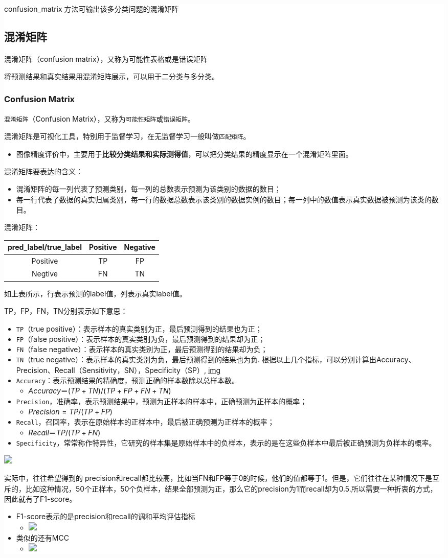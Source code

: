 ```sh
```

confusion_matrix 方法可输出该多分类问题的混淆矩阵

## 混淆矩阵

混淆矩阵（confusion matrix），又称为可能性表格或是错误矩阵

将预测结果和真实结果用混淆矩阵展示，可以用于二分类与多分类。


### Confusion Matrix

`混淆矩阵`（Confusion Matrix），又称为`可能性矩阵`或`错误矩阵`。

混淆矩阵是可视化工具，特别用于监督学习，在无监督学习一般叫做`匹配矩阵`。
- 图像精度评价中，主要用于**比较分类结果和实际测得值**，可以把分类结果的精度显示在一个混淆矩阵里面。

混淆矩阵要表达的含义：
- 混淆矩阵的每一列代表了预测类别，每一列的总数表示预测为该类别的数据的数目；
- 每一行代表了数据的真实归属类别，每一行的数据总数表示该类别的数据实例的数目；每一列中的数值表示真实数据被预测为该类的数目。

混淆矩阵：

| pred_label/true_label | Positive | Negative |
|:---:|:---:|:---:|
|Positive|TP|FP|
|Negtive|FN|TN|

如上表所示，行表示预测的label值，列表示真实label值。

TP，FP，FN，TN分别表示如下意思：
- `TP`（true positive）：表示样本的真实类别为正，最后预测得到的结果也为正；
- `FP`（false positive）：表示样本的真实类别为负，最后预测得到的结果却为正；
- `FN`（false negative）：表示样本的真实类别为正，最后预测得到的结果却为负；
- `TN`（true negative）：表示样本的真实类别为负，最后预测得到的结果也为负.
根据以上几个指标，可以分别计算出Accuracy、Precision、Recall（Sensitivity，SN），Specificity（SP）, [img](https://ask.qcloudimg.com/http-save/yehe-5020298/lf7xwsxhsx.png?imageView2/2/w/1620)
- `Accuracy`：表示预测结果的精确度，预测正确的样本数除以总样本数。
  - $Accuracy＝(TP+TN)/(TP+FP+FN+TN)$
- `Precision`，准确率，表示预测结果中，预测为正样本的样本中，正确预测为正样本的概率；
  - $Precision=TP/(TP+FP)$
- `Recall`，召回率，表示在原始样本的正样本中，最后被正确预测为正样本的概率；
  - $Recall＝TP/(TP+FN)$
- `Specificity`，常常称作特异性，它研究的样本集是原始样本中的负样本，表示的是在这些负样本中最后被正确预测为负样本的概率。

![](https://ask.qcloudimg.com/http-save/yehe-5020298/lf7xwsxhsx.png?imageView2/2/w/1620)

实际中，往往希望得到的 precision和recall都比较高，比如当FN和FP等于0的时候，他们的值都等于1。但是，它们往往在某种情况下是互斥的，比如这种情况，50个正样本，50个负样本，结果全部预测为正，那么它的precision为1而recall却为0.5.所以需要一种折衷的方式，因此就有了F1-score。
- F1-score表示的是precision和recall的调和平均评估指标
  - ![](https://ask.qcloudimg.com/http-save/yehe-5020298/58joe37gx9.png?imageView2/2/w/1620)
- 类似的还有MCC
  - ![](https://ask.qcloudimg.com/http-save/yehe-5020298/qg4ywi3bnj.png?imageView2/2/w/1620)
